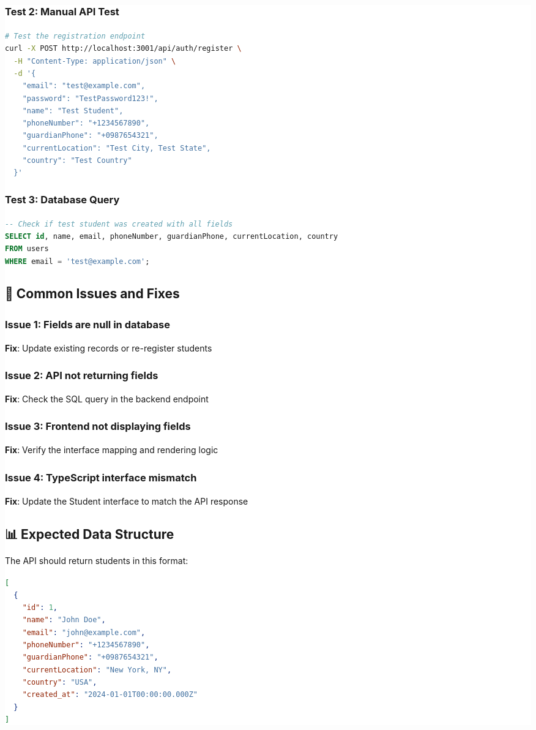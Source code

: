 ### **Test 2: Manual API Test**

```bash
# Test the registration endpoint
curl -X POST http://localhost:3001/api/auth/register \
  -H "Content-Type: application/json" \
  -d '{
    "email": "test@example.com",
    "password": "TestPassword123!",
    "name": "Test Student",
    "phoneNumber": "+1234567890",
    "guardianPhone": "+0987654321",
    "currentLocation": "Test City, Test State",
    "country": "Test Country"
  }'
```

### **Test 3: Database Query**

```sql
-- Check if test student was created with all fields
SELECT id, name, email, phoneNumber, guardianPhone, currentLocation, country 
FROM users 
WHERE email = 'test@example.com';
```

## 🔧 **Common Issues and Fixes**

### **Issue 1: Fields are null in database**
**Fix**: Update existing records or re-register students

### **Issue 2: API not returning fields**
**Fix**: Check the SQL query in the backend endpoint

### **Issue 3: Frontend not displaying fields**
**Fix**: Verify the interface mapping and rendering logic

### **Issue 4: TypeScript interface mismatch**
**Fix**: Update the Student interface to match the API response

## 📊 **Expected Data Structure**

The API should return students in this format:

```json
[
  {
    "id": 1,
    "name": "John Doe",
    "email": "john@example.com",
    "phoneNumber": "+1234567890",
    "guardianPhone": "+0987654321",
    "currentLocation": "New York, NY",
    "country": "USA",
    "created_at": "2024-01-01T00:00:00.000Z"
  }
]
```
